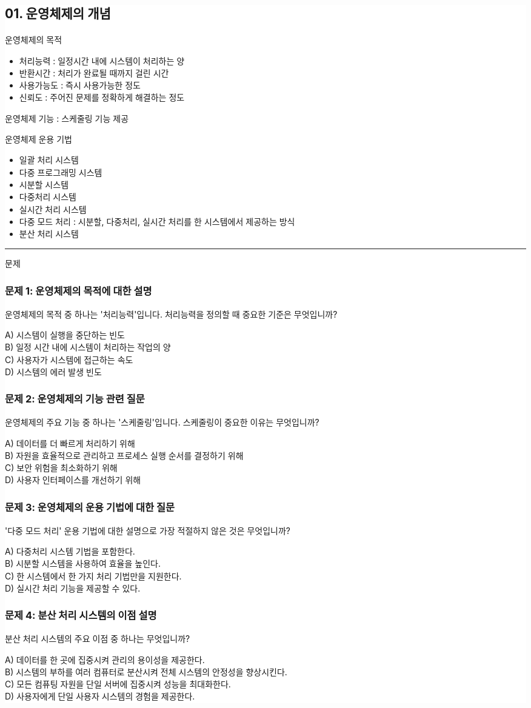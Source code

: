 ## 01. 운영체제의 개념
운영체제의 목적
- 처리능력 : 일정시간 내에 시스템이 처리하는 양
- 반환시간 : 처리가 완료될 때까지 걸린 시간
- 사용가능도 : 즉시 사용가능한 정도
- 신뢰도 : 주어진 문제를 정확하게 해결하는 정도

운영체제 기능 : 
스케줄링 기능 제공

운영체제 운용 기법
- 일괄 처리 시스템
- 다중 프로그래밍 시스템
- 시분할 시스템
- 다중처리 시스템
- 실시간 처리 시스템
- 다중 모드 처리 : 시분할, 다중처리, 실시간 처리를 한 시스템에서 제공하는 방식
- 분산 처리 시스템


---

문제

### 문제 1: 운영체제의 목적에 대한 설명
운영체제의 목적 중 하나는 '처리능력'입니다. 처리능력을 정의할 때 중요한 기준은 무엇입니까?

A) 시스템이 실행을 중단하는 빈도  
B) 일정 시간 내에 시스템이 처리하는 작업의 양  
C) 사용자가 시스템에 접근하는 속도  
D) 시스템의 에러 발생 빈도

### 문제 2: 운영체제의 기능 관련 질문
운영체제의 주요 기능 중 하나는 '스케줄링'입니다. 스케줄링이 중요한 이유는 무엇입니까?

A) 데이터를 더 빠르게 처리하기 위해  
B) 자원을 효율적으로 관리하고 프로세스 실행 순서를 결정하기 위해  
C) 보안 위험을 최소화하기 위해  
D) 사용자 인터페이스를 개선하기 위해

### 문제 3: 운영체제의 운용 기법에 대한 질문
'다중 모드 처리' 운용 기법에 대한 설명으로 가장 적절하지 않은 것은 무엇입니까?

A) 다중처리 시스템 기법을 포함한다.  
B) 시분할 시스템을 사용하여 효율을 높인다.  
C) 한 시스템에서 한 가지 처리 기법만을 지원한다.  
D) 실시간 처리 기능을 제공할 수 있다.

### 문제 4: 분산 처리 시스템의 이점 설명
분산 처리 시스템의 주요 이점 중 하나는 무엇입니까?

A) 데이터를 한 곳에 집중시켜 관리의 용이성을 제공한다.  
B) 시스템의 부하를 여러 컴퓨터로 분산시켜 전체 시스템의 안정성을 향상시킨다.  
C) 모든 컴퓨팅 자원을 단일 서버에 집중시켜 성능을 최대화한다.  
D) 사용자에게 단일 사용자 시스템의 경험을 제공한다.
